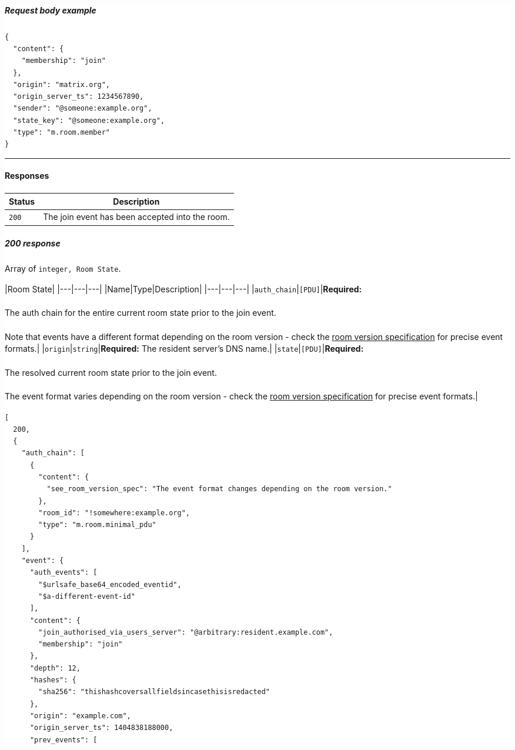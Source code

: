 ##### Request body example

```
{
  "content": {
    "membership": "join"
  },
  "origin": "matrix.org",
  "origin_server_ts": 1234567890,
  "sender": "@someone:example.org",
  "state_key": "@someone:example.org",
  "type": "m.room.member"
}
```

---

#### Responses

|Status|Description|
|---|---|
|`200`|The join event has been accepted into the room.|

##### 200 response

Array of `integer, Room State`.

|Room State|
|---|---|---|
|Name|Type|Description|
|---|---|---|
|`auth_chain`|`[PDU]`|**Required:**<br><br>The auth chain for the entire current room state prior to the join event.<br><br>Note that events have a different format depending on the room version - check the [room version specification](https://spec.matrix.org/v1.11/rooms) for precise event formats.|
|`origin`|`string`|**Required:** The resident server’s DNS name.|
|`state`|`[PDU]`|**Required:**<br><br>The resolved current room state prior to the join event.<br><br>The event format varies depending on the room version - check the [room version specification](https://spec.matrix.org/v1.11/rooms) for precise event formats.|

```
[
  200,
  {
    "auth_chain": [
      {
        "content": {
          "see_room_version_spec": "The event format changes depending on the room version."
        },
        "room_id": "!somewhere:example.org",
        "type": "m.room.minimal_pdu"
      }
    ],
    "event": {
      "auth_events": [
        "$urlsafe_base64_encoded_eventid",
        "$a-different-event-id"
      ],
      "content": {
        "join_authorised_via_users_server": "@arbitrary:resident.example.com",
        "membership": "join"
      },
      "depth": 12,
      "hashes": {
        "sha256": "thishashcoversallfieldsincasethisisredacted"
      },
      "origin": "example.com",
      "origin_server_ts": 1404838188000,
      "prev_events": [
```